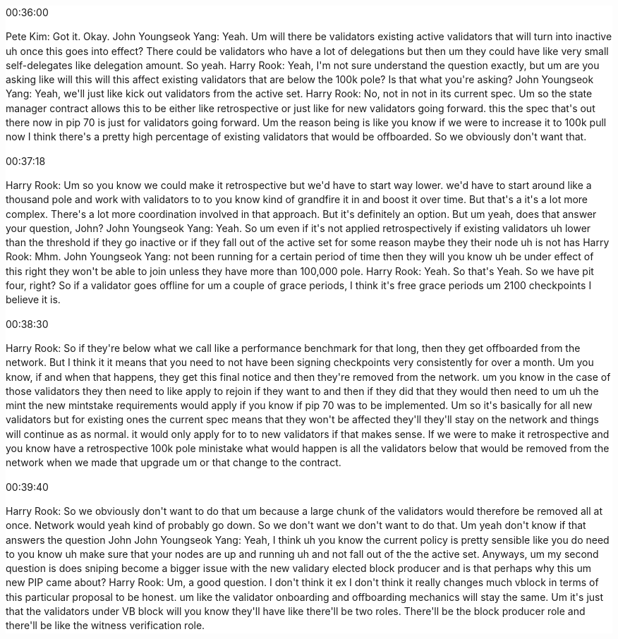  
00:36:00
 
Pete Kim: Got it. Okay.
John Youngseok Yang: Yeah. Um will there be validators existing active validators that will turn into inactive uh once this goes into effect? There could be validators who have a lot of delegations but then um they could have like very small self-delegates like delegation amount. So yeah.
Harry Rook: Yeah, I'm not sure understand the question exactly, but um are you asking like will this will this affect existing validators that are below the 100k pole? Is that what you're asking?
John Youngseok Yang: Yeah, we'll just like kick out validators from the active set.
Harry Rook: No, not in not in its current spec. Um so the state manager contract allows this to be either like retrospective or just like for new validators going forward. this the spec that's out there now in pip 70 is just for validators going forward. Um the reason being is like you know if we were to increase it to 100k pull now I think there's a pretty high percentage of existing validators that would be offboarded. So we obviously don't want that.
 
 
00:37:18
 
Harry Rook: Um so you know we could make it retrospective but we'd have to start way lower. we'd have to start around like a thousand pole and work with validators to to you know kind of grandfire it in and boost it over time. But that's a it's a lot more complex. There's a lot more coordination involved in that approach. But it's definitely an option. But um yeah, does that answer your question, John?
John Youngseok Yang: Yeah. So um even if it's not applied retrospectively if existing validators uh lower than the threshold if they go inactive or if they fall out of the active set for some reason maybe they their node uh is not has
Harry Rook: Mhm.
John Youngseok Yang: not been running for a certain period of time then they will you know uh be under effect of this right they won't be able to join unless they have more than 100,000 pole.
Harry Rook: Yeah. So that's Yeah. So we have pit four, right? So if a validator goes offline for um a couple of grace periods, I think it's free grace periods um 2100 checkpoints I believe it is.
 
 
00:38:30
 
Harry Rook: So if they're below what we call like a performance benchmark for that long, then they get offboarded from the network. But I think it it means that you need to not have been signing checkpoints very consistently for over a month. Um you know, if and when that happens, they get this final notice and then they're removed from the network. um you know in the case of those validators they then need to like apply to rejoin if they want to and then if they did that they would then need to um uh the mint the new mintstake requirements would apply if you know if pip 70 was to be implemented. Um so it's basically for all new validators but for existing ones the current spec means that they won't be affected they'll they'll stay on the network and things will continue as as normal. it would only apply for to to new validators if that makes sense. If we were to make it retrospective and you know have a retrospective 100k pole ministake what would happen is all the validators below that would be removed from the network when we made that upgrade um or that change to the contract.
 
 
00:39:40
 
Harry Rook: So we obviously don't want to do that um because a large chunk of the validators would therefore be removed all at once. Network would yeah kind of probably go down. So we don't want we don't want to do that. Um yeah don't know if that answers the question John
John Youngseok Yang: Yeah, I think uh you know the current policy is pretty sensible like you do need to you know uh make sure that your nodes are up and running uh and not fall out of the the active set. Anyways, um my second question is does sniping become a bigger issue with the new validary elected block producer and is that perhaps why this um new PIP came about?
Harry Rook: Um, a good question. I don't think it ex I don't think it really changes much vblock in terms of this particular proposal to be honest. um like the validator onboarding and offboarding mechanics will stay the same. Um it's just that the validators under VB block will you know they'll have like there'll be two roles. There'll be the block producer role and there'll be like the witness verification role.
 
